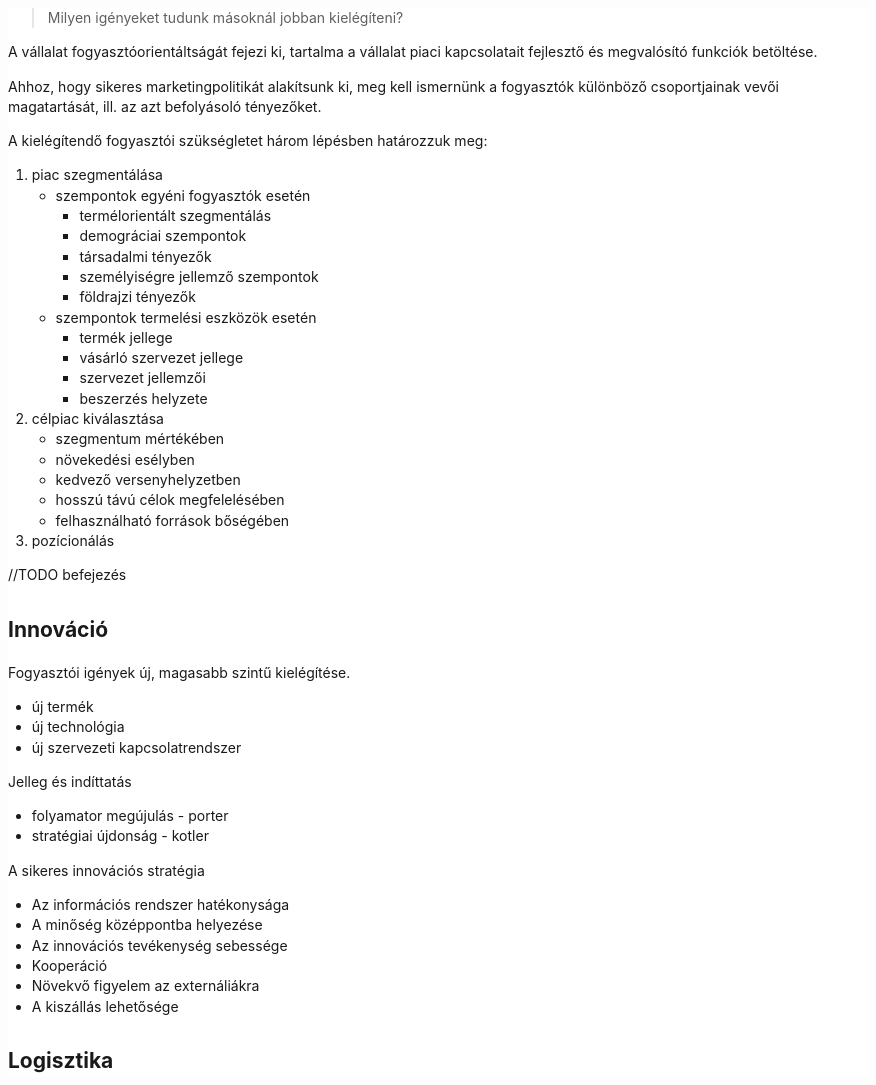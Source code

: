 > Milyen igényeket tudunk másoknál jobban kielégíteni?

A vállalat fogyasztóorientáltságát fejezi ki, tartalma a vállalat piaci kapcsolatait fejlesztő és megvalósító funkciók betöltése.

Ahhoz, hogy sikeres marketingpolitikát alakítsunk ki, meg kell ismernünk a fogyasztók különböző csoportjainak vevői magatartását, ill. az azt befolyásoló tényezőket.

A kielégítendő fogyasztói szükségletet három lépésben határozzuk meg:

1. piac szegmentálása
   - szempontok egyéni fogyasztók esetén
     - termélorientált szegmentálás
     - demográciai szempontok
     - társadalmi tényezők
     - személyiségre jellemző szempontok
     - földrajzi tényezők
   - szempontok termelési eszközök esetén
     - termék jellege
     - vásárló szervezet jellege
     - szervezet jellemzői
     - beszerzés helyzete
2. célpiac kiválasztása
   - szegmentum mértékében
   - növekedési esélyben
   - kedvező versenyhelyzetben
   - hosszú távú célok megfelelésében
   - felhasználható források bőségében
3. pozícionálás

//TODO befejezés

## Innováció

Fogyasztói igények új, magasabb szintű kielégítése.

- új termék
- új technológia
- új szervezeti kapcsolatrendszer

Jelleg és indíttatás

- folyamator megújulás - porter
- stratégiai újdonság - kotler

A sikeres innovációs stratégia

- Az információs rendszer hatékonysága
- A minőség középpontba helyezése
- Az innovációs tevékenység sebessége
- Kooperáció
- Növekvő figyelem az externáliákra
- A kiszállás lehetősége

## Logisztika
